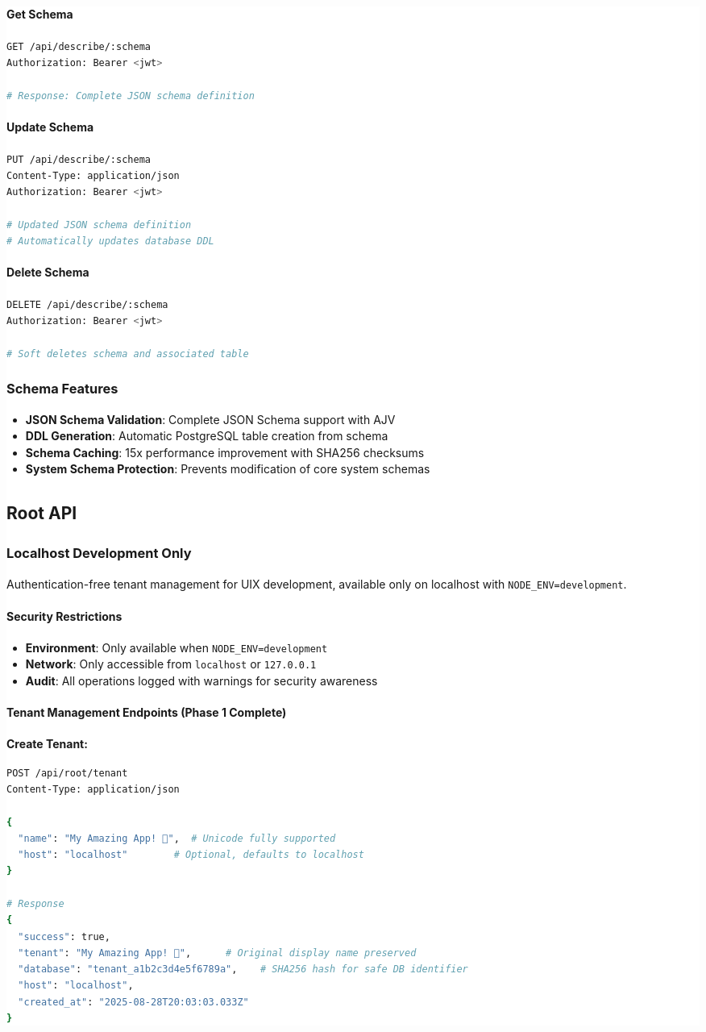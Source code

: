 #### Get Schema
```bash
GET /api/describe/:schema
Authorization: Bearer <jwt>

# Response: Complete JSON schema definition
```

#### Update Schema
```bash
PUT /api/describe/:schema
Content-Type: application/json
Authorization: Bearer <jwt>

# Updated JSON schema definition
# Automatically updates database DDL
```

#### Delete Schema
```bash
DELETE /api/describe/:schema
Authorization: Bearer <jwt>

# Soft deletes schema and associated table
```

### Schema Features
- **JSON Schema Validation**: Complete JSON Schema support with AJV
- **DDL Generation**: Automatic PostgreSQL table creation from schema
- **Schema Caching**: 15x performance improvement with SHA256 checksums
- **System Schema Protection**: Prevents modification of core system schemas

## Root API

### Localhost Development Only

Authentication-free tenant management for UIX development, available only on localhost with `NODE_ENV=development`.

#### Security Restrictions
- **Environment**: Only available when `NODE_ENV=development`
- **Network**: Only accessible from `localhost` or `127.0.0.1`
- **Audit**: All operations logged with warnings for security awareness

#### Tenant Management Endpoints (Phase 1 Complete)

**Create Tenant:**
```bash
POST /api/root/tenant
Content-Type: application/json

{
  "name": "My Amazing App! 🚀",  # Unicode fully supported
  "host": "localhost"        # Optional, defaults to localhost
}

# Response
{
  "success": true,
  "tenant": "My Amazing App! 🚀",      # Original display name preserved
  "database": "tenant_a1b2c3d4e5f6789a",    # SHA256 hash for safe DB identifier
  "host": "localhost",
  "created_at": "2025-08-28T20:03:03.033Z"
}
```